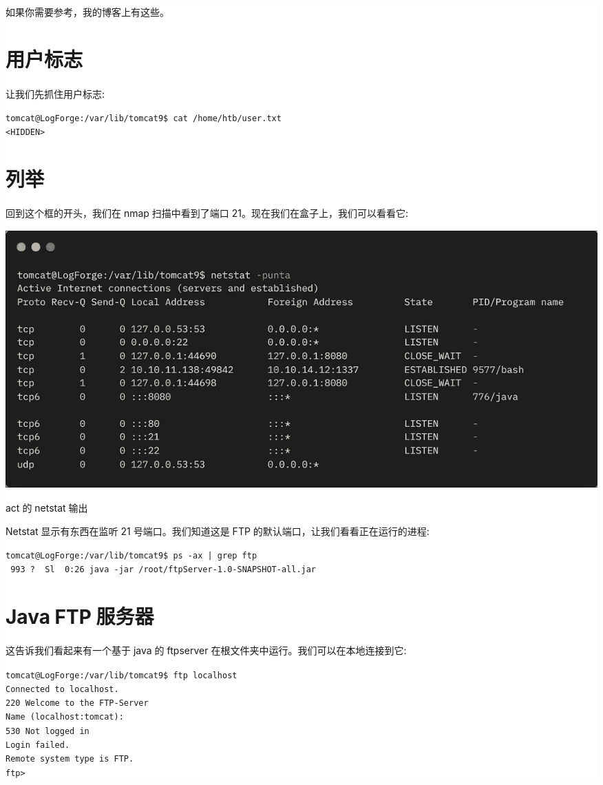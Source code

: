 如果你需要参考，我的博客上有这些。

# 用户标志

让我们先抓住用户标志:

```
tomcat@LogForge:/var/lib/tomcat9$ cat /home/htb/user.txt 
<HIDDEN>
```

# 列举

回到这个框的开头，我们在 nmap 扫描中看到了端口 21。现在我们在盒子上，我们可以看看它:

![](img/6759036d7dcb2da6a351cad5dc3a63ea.png)

act 的 netstat 输出

Netstat 显示有东西在监听 21 号端口。我们知道这是 FTP 的默认端口，让我们看看正在运行的进程:

```
tomcat@LogForge:/var/lib/tomcat9$ ps -ax | grep ftp
 993 ?  Sl  0:26 java -jar /root/ftpServer-1.0-SNAPSHOT-all.jar
```

# Java FTP 服务器

这告诉我们看起来有一个基于 java 的 ftpserver 在根文件夹中运行。我们可以在本地连接到它:

```
tomcat@LogForge:/var/lib/tomcat9$ ftp localhost
Connected to localhost.
220 Welcome to the FTP-Server
Name (localhost:tomcat): 
530 Not logged in
Login failed.
Remote system type is FTP.
ftp>
```
